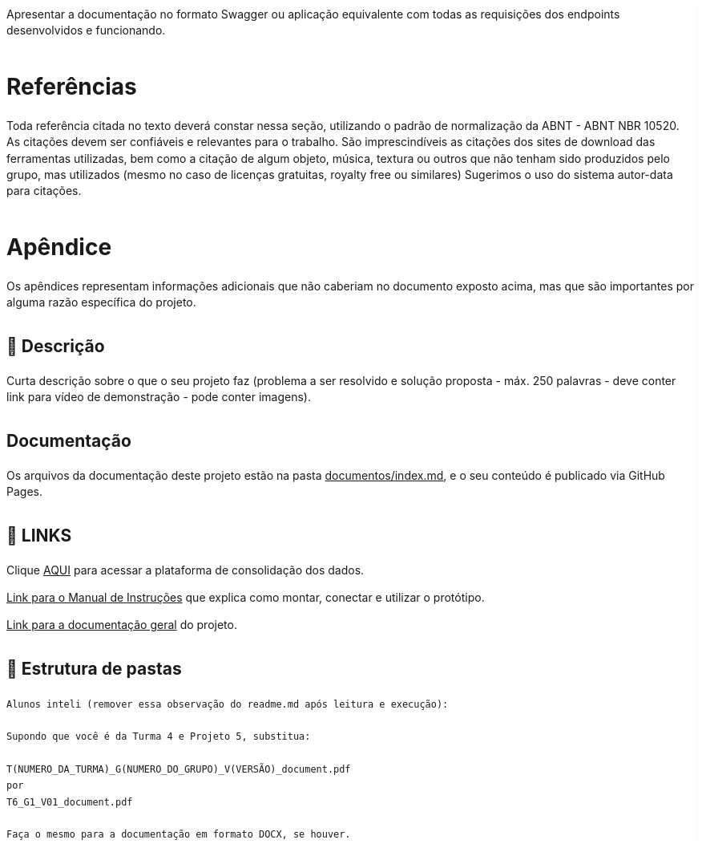 Apresentar a documentação no formato Swagger ou aplicação equivalente com todas as requisições dos endpoints desenvolvidos e funcionando.

# Referências

Toda referência citada no texto deverá constar nessa seção, utilizando o padrão de normalização da ABNT - ABNT NBR 10520. As citações devem ser confiáveis e relevantes para o trabalho. São imprescindíveis as citações dos sites de download das ferramentas utilizadas, bem como a citação de algum objeto, música, textura ou outros que não tenham sido produzidos pelo grupo, mas utilizados (mesmo no caso de licenças gratuitas, royalty free ou similares)
Sugerimos o uso do sistema autor-data para citações.

# Apêndice

Os apêndices representam informações adicionais que não caberiam no documento exposto acima, mas que são importantes por alguma razão específica do projeto.

## 📝 Descrição

Curta descrição sobre o que o seu projeto faz (problema a ser resolvido e solução proposta - máx. 250 palavras - deve conter link para vídeo de demonstração - pode conter imagens).

## Documentação

Os arquivos da documentação deste projeto estão na pasta [documentos/index.md](documentos/index.md), e o seu conteúdo é publicado via GitHub Pages.

## 📝 LINKS

Clique <a href="https://www.linkedin.com/in/victorbarq/">AQUI</a> para acessar a plataforma de consolidação dos dados.

<a href="https://www.linkedin.com/in/victorbarq/">Link para o Manual de Instruções</a> que explica como montar, conectar e utilizar o protótipo.

<a href="https://www.linkedin.com/in/victorbarq/">Link para a documentação geral</a> do projeto.

## 📁 Estrutura de pastas

```
Alunos inteli (remover essa observação do readme.md após leitura e execução):

Supondo que você é da Turma 4 e Projeto 5, substitua:

T(NUMERO_DA_TURMA)_G(NUMERO_DO_GRUPO)_V(VERSÃO)_document.pdf
por
T6_G1_V01_document.pdf

Faça o mesmo para a documentação em formato DOCX, se houver.
```
